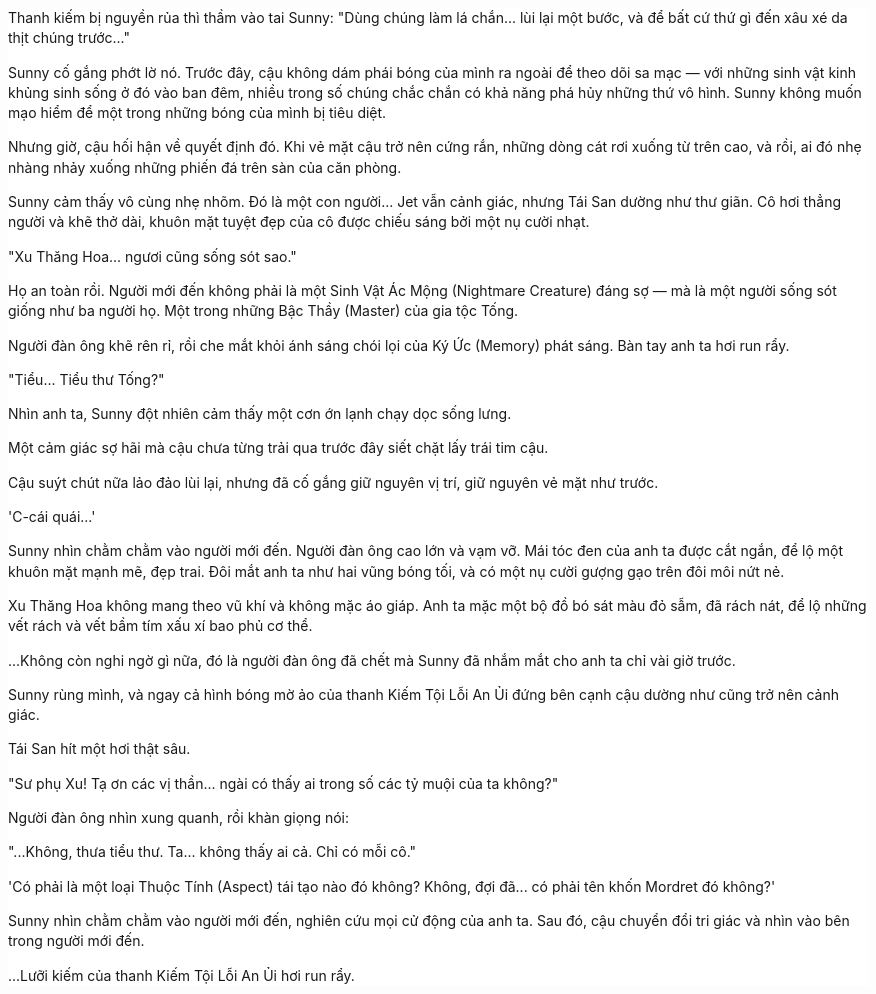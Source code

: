 Thanh kiếm bị nguyền rủa thì thầm vào tai Sunny: "Dùng chúng làm lá chắn... lùi lại một bước, và để bất cứ thứ gì đến xâu xé da thịt chúng trước..."

Sunny cố gắng phớt lờ nó. Trước đây, cậu không dám phái bóng của mình ra ngoài để theo dõi sa mạc — với những sinh vật kinh khủng sinh sống ở đó vào ban đêm, nhiều trong số chúng chắc chắn có khả năng phá hủy những thứ vô hình. Sunny không muốn mạo hiểm để một trong những bóng của mình bị tiêu diệt.

Nhưng giờ, cậu hối hận về quyết định đó. Khi vẻ mặt cậu trở nên cứng rắn, những dòng cát rơi xuống từ trên cao, và rồi, ai đó nhẹ nhàng nhảy xuống những phiến đá trên sàn của căn phòng.

Sunny cảm thấy vô cùng nhẹ nhõm. Đó là một con người... Jet vẫn cảnh giác, nhưng Tái San dường như thư giãn. Cô hơi thẳng người và khẽ thở dài, khuôn mặt tuyệt đẹp của cô được chiếu sáng bởi một nụ cười nhạt.

"Xu Thăng Hoa... ngươi cũng sống sót sao."

Họ an toàn rồi. Người mới đến không phải là một Sinh Vật Ác Mộng (Nightmare Creature) đáng sợ — mà là một người sống sót giống như ba người họ. Một trong những Bậc Thầy (Master) của gia tộc Tống.

Người đàn ông khẽ rên rỉ, rồi che mắt khỏi ánh sáng chói lọi của Ký Ức (Memory) phát sáng. Bàn tay anh ta hơi run rẩy.

"Tiểu... Tiểu thư Tống?"

Nhìn anh ta, Sunny đột nhiên cảm thấy một cơn ớn lạnh chạy dọc sống lưng.

Một cảm giác sợ hãi mà cậu chưa từng trải qua trước đây siết chặt lấy trái tim cậu.

Cậu suýt chút nữa lảo đảo lùi lại, nhưng đã cố gắng giữ nguyên vị trí, giữ nguyên vẻ mặt như trước.

'C-cái quái...'

Sunny nhìn chằm chằm vào người mới đến. Người đàn ông cao lớn và vạm vỡ. Mái tóc đen của anh ta được cắt ngắn, để lộ một khuôn mặt mạnh mẽ, đẹp trai. Đôi mắt anh ta như hai vũng bóng tối, và có một nụ cười gượng gạo trên đôi môi nứt nẻ.

Xu Thăng Hoa không mang theo vũ khí và không mặc áo giáp. Anh ta mặc một bộ đồ bó sát màu đỏ sẫm, đã rách nát, để lộ những vết rách và vết bầm tím xấu xí bao phủ cơ thể.

...Không còn nghi ngờ gì nữa, đó là người đàn ông đã chết mà Sunny đã nhắm mắt cho anh ta chỉ vài giờ trước.

Sunny rùng mình, và ngay cả hình bóng mờ ảo của thanh Kiếm Tội Lỗi An Ủi đứng bên cạnh cậu dường như cũng trở nên cảnh giác.

Tái San hít một hơi thật sâu.

"Sư phụ Xu! Tạ ơn các vị thần... ngài có thấy ai trong số các tỷ muội của ta không?"

Người đàn ông nhìn xung quanh, rồi khàn giọng nói:

"...Không, thưa tiểu thư. Ta... không thấy ai cả. Chỉ có mỗi cô."

'Có phải là một loại Thuộc Tính (Aspect) tái tạo nào đó không? Không, đợi đã... có phải tên khốn Mordret đó không?'

Sunny nhìn chằm chằm vào người mới đến, nghiên cứu mọi cử động của anh ta. Sau đó, cậu chuyển đổi tri giác và nhìn vào bên trong người mới đến.

...Lưỡi kiếm của thanh Kiếm Tội Lỗi An Ủi hơi run rẩy.
